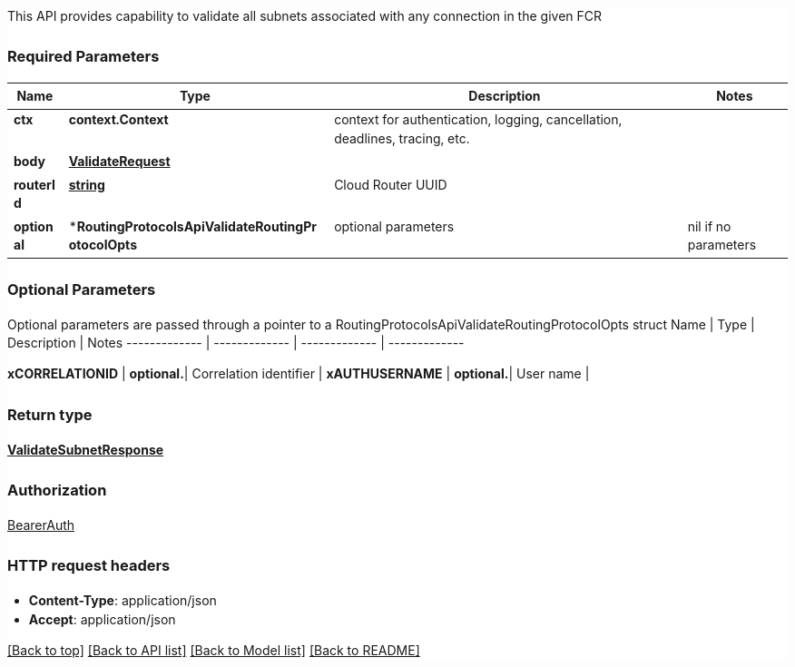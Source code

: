 This API provides capability to validate all subnets associated with any connection in the given FCR

### Required Parameters

Name | Type | Description  | Notes
------------- | ------------- | ------------- | -------------
 **ctx** | **context.Context** | context for authentication, logging, cancellation, deadlines, tracing, etc.
  **body** | [**ValidateRequest**](ValidateRequest.md)|  | 
  **routerId** | [**string**](.md)| Cloud Router UUID | 
 **optional** | ***RoutingProtocolsApiValidateRoutingProtocolOpts** | optional parameters | nil if no parameters

### Optional Parameters
Optional parameters are passed through a pointer to a RoutingProtocolsApiValidateRoutingProtocolOpts struct
Name | Type | Description  | Notes
------------- | ------------- | ------------- | -------------


 **xCORRELATIONID** | **optional.**| Correlation identifier | 
 **xAUTHUSERNAME** | **optional.**| User name | 

### Return type

[**ValidateSubnetResponse**](ValidateSubnetResponse.md)

### Authorization

[BearerAuth](../README.md#BearerAuth)

### HTTP request headers

 - **Content-Type**: application/json
 - **Accept**: application/json

[[Back to top]](#) [[Back to API list]](../README.md#documentation-for-api-endpoints) [[Back to Model list]](../README.md#documentation-for-models) [[Back to README]](../README.md)

